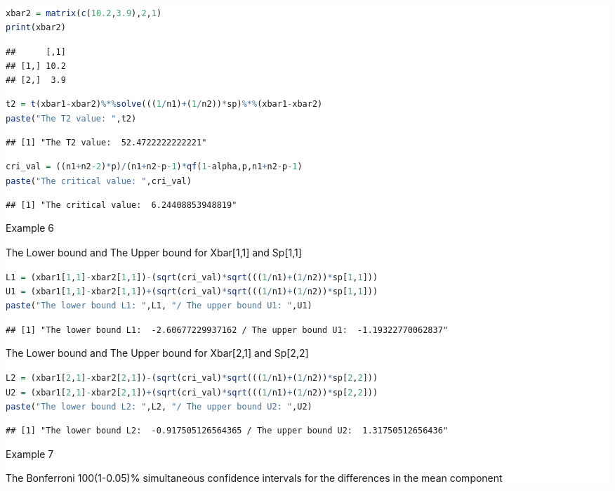 ``` r
xbar2 = matrix(c(10.2,3.9),2,1)
print(xbar2)
```

    ##      [,1]
    ## [1,] 10.2
    ## [2,]  3.9

``` r
t2 = t(xbar1-xbar2)%*%solve(((1/n1)+(1/n2))*sp)%*%(xbar1-xbar2)
paste("The T2 value: ",t2)
```

    ## [1] "The T2 value:  52.4722222222221"

``` r
cri_val = ((n1+n2-2)*p)/(n1+n2-p-1)*qf(1-alpha,p,n1+n2-p-1)
paste("The critical value: ",cri_val)
```

    ## [1] "The critical value:  6.24408853948819"

Example 6

The Lower bound and The Upper bound for Xbar\[1,1\] and Sp\[1,1\]

``` r
L1 = (xbar1[1,1]-xbar2[1,1])-(sqrt(cri_val)*sqrt(((1/n1)+(1/n2))*sp[1,1]))
U1 = (xbar1[1,1]-xbar2[1,1])+(sqrt(cri_val)*sqrt(((1/n1)+(1/n2))*sp[1,1]))
paste("The lower bound L1: ",L1, "/ The upper bound U1: ",U1)
```

    ## [1] "The lower bound L1:  -2.60677229937162 / The upper bound U1:  -1.19322770062837"

The Lower bound and The Upper bound for Xbar\[2,1\] and Sp\[2,2\]

``` r
L2 = (xbar1[2,1]-xbar2[2,1])-(sqrt(cri_val)*sqrt(((1/n1)+(1/n2))*sp[2,2]))
U2 = (xbar1[2,1]-xbar2[2,1])+(sqrt(cri_val)*sqrt(((1/n1)+(1/n2))*sp[2,2]))
paste("The lower bound L2: ",L2, "/ The upper bound U2: ",U2)
```

    ## [1] "The lower bound L2:  -0.917505126564365 / The upper bound U2:  1.31750512656436"

Example 7

The Bonferroni 100(1-0.05)% simultaneous confidence intervals for the
differences in the mean component
